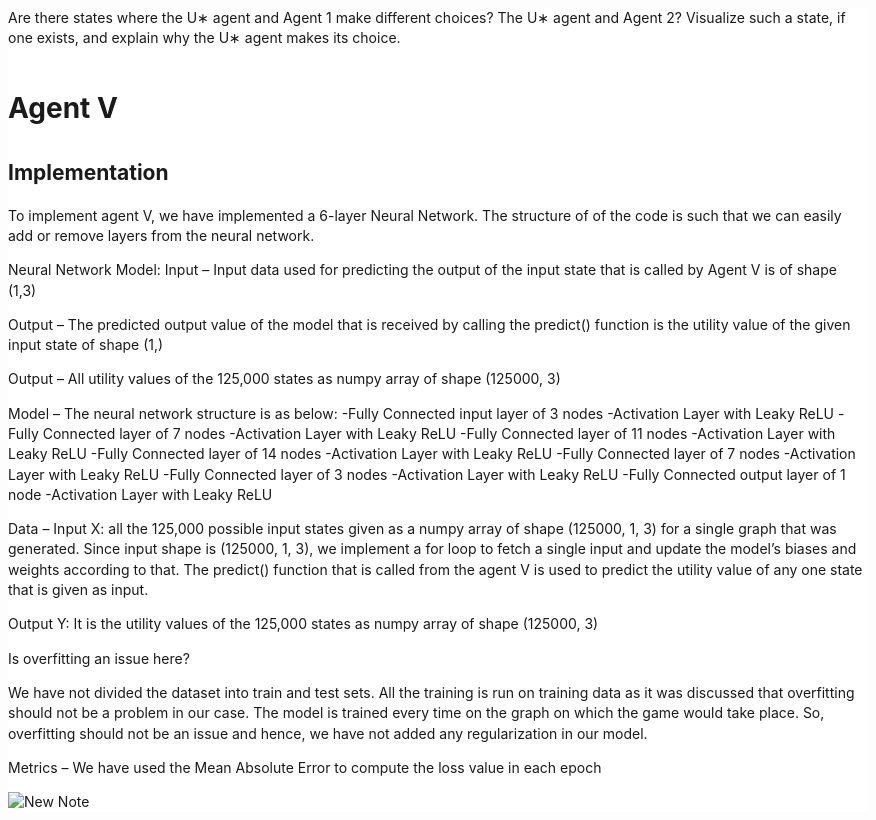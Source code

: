 Are there states where the U∗ agent and Agent 1 make different choices? The U∗ agent and Agent 2? Visualize such a state, if one exists, and explain why the U∗ agent makes its choice.

# Agent V

## Implementation

To implement agent V, we have implemented a 6-layer Neural Network. The structure of of the code is such that we can easily add or remove layers from the neural network.

Neural Network Model:
Input – Input data used for predicting the output of the input state that is called by Agent V is of shape (1,3)

Output – The predicted output value of the model that is received by calling the predict() function is the utility value of the given input state of shape (1,)

Output – All utility values of the 125,000 states as numpy array of shape (125000, 3)

Model – The neural network structure is as below:
      -Fully Connected input layer of 3 nodes 
      -Activation Layer with Leaky ReLU 
      -Fully Connected layer of 7 nodes
      -Activation Layer with Leaky ReLU 
      -Fully Connected layer of 11 nodes 
      -Activation Layer with Leaky ReLU 
      -Fully Connected layer of 14 nodes 
      -Activation Layer with Leaky ReLU 
      -Fully Connected layer of 7 nodes 
      -Activation Layer with Leaky ReLU 
      -Fully Connected layer of 3 nodes 
      -Activation Layer with Leaky ReLU 
      -Fully Connected output layer of 1 node 
      -Activation Layer with Leaky ReLU

Data – Input X: all the 125,000 possible input states given as a numpy array of shape (125000,
1, 3) for a single graph that was generated. Since input shape is (125000, 1, 3), we implement a for loop to fetch a single input and update the model’s biases and weights according to that. The predict() function that is called from the agent V is used to predict the utility value of any one state that is given as input.

Output Y: It is the utility values of the 125,000 states as numpy array of shape (125000, 3)

Is overfitting an issue here?

We have not divided the dataset into train and test sets. All the training is run on training data as it was discussed that overfitting should not be a problem in our case. The model is trained every time on the graph on which the game would take place. So, overfitting should not be an issue and hence, we have not added any regularization in our model.

Metrics – We have used the Mean Absolute Error to compute the loss value in each epoch

![New Note](https://github.com/pandaabhishek38/Circle-of-life-part-2/assets/56110423/1850255d-5bde-47d1-a5b4-f17fa492280e)
